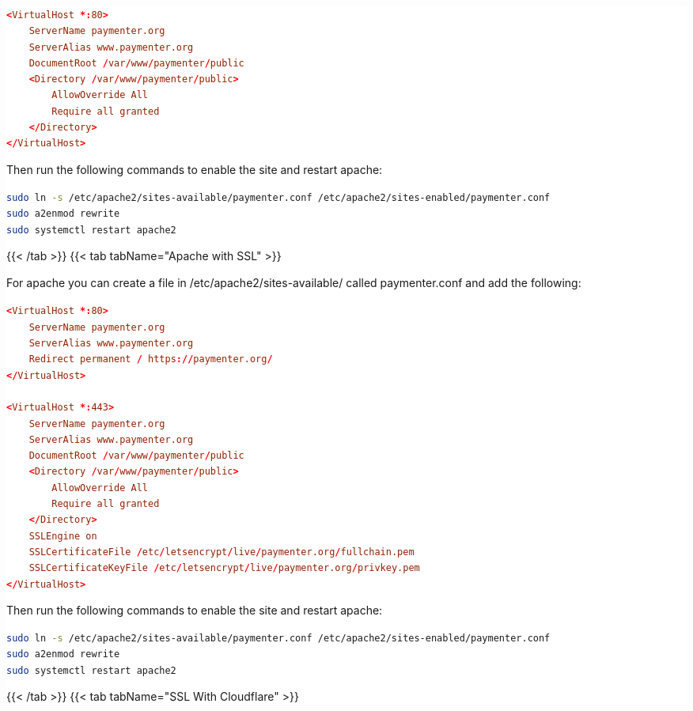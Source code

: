 ```conf
<VirtualHost *:80>
    ServerName paymenter.org
    ServerAlias www.paymenter.org
    DocumentRoot /var/www/paymenter/public
    <Directory /var/www/paymenter/public>
        AllowOverride All
        Require all granted
    </Directory>
</VirtualHost>
```

Then run the following commands to enable the site and restart apache:

```bash
sudo ln -s /etc/apache2/sites-available/paymenter.conf /etc/apache2/sites-enabled/paymenter.conf
sudo a2enmod rewrite
sudo systemctl restart apache2
```

{{< /tab >}}
{{< tab tabName="Apache with SSL" >}}

For apache you can create a file in /etc/apache2/sites-available/ called paymenter.conf and add the following:

```conf
<VirtualHost *:80>
    ServerName paymenter.org
    ServerAlias www.paymenter.org
    Redirect permanent / https://paymenter.org/
</VirtualHost>

<VirtualHost *:443>
    ServerName paymenter.org
    ServerAlias www.paymenter.org
    DocumentRoot /var/www/paymenter/public
    <Directory /var/www/paymenter/public>
        AllowOverride All
        Require all granted
    </Directory>
    SSLEngine on
    SSLCertificateFile /etc/letsencrypt/live/paymenter.org/fullchain.pem
    SSLCertificateKeyFile /etc/letsencrypt/live/paymenter.org/privkey.pem
</VirtualHost>
```

Then run the following commands to enable the site and restart apache:

```bash
sudo ln -s /etc/apache2/sites-available/paymenter.conf /etc/apache2/sites-enabled/paymenter.conf
sudo a2enmod rewrite
sudo systemctl restart apache2
```

{{< /tab >}}
{{< tab tabName="SSL With Cloudflare" >}}
